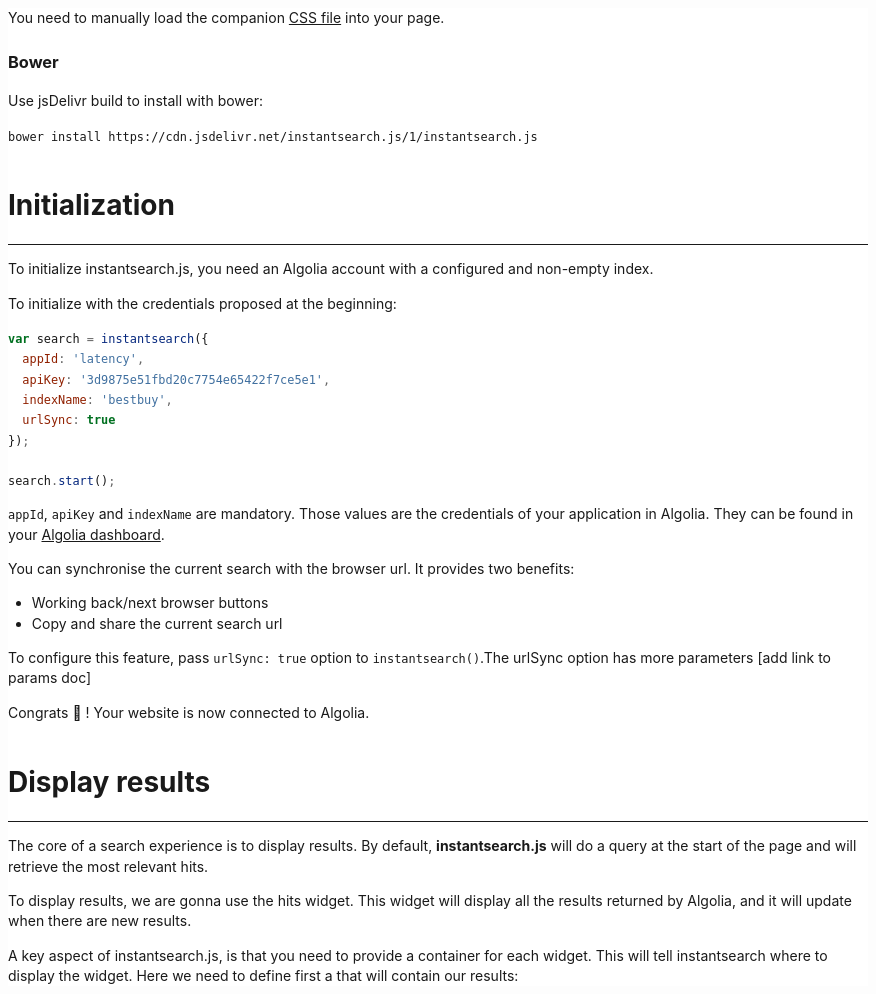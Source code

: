 You need to manually load the companion [CSS file](http://cdn.jsdelivr.net/instantsearch.js/1/instantsearch.min.css) into your page.

### Bower

Use jsDelivr build to install with bower:

```shell
bower install https://cdn.jsdelivr.net/instantsearch.js/1/instantsearch.js
```


# Initialization
----------------

To initialize instantsearch.js, you need an Algolia account with a configured and non-empty index.

To initialize with the credentials proposed at the beginning:

```js
var search = instantsearch({
  appId: 'latency',
  apiKey: '3d9875e51fbd20c7754e65422f7ce5e1',
  indexName: 'bestbuy',
  urlSync: true
});

search.start();
```

`appId`, `apiKey` and `indexName` are mandatory. Those values are the credentials of your application in Algolia. They can be found in your [Algolia dashboard](https://www.algolia.com/api-keys).

You can synchronise the current search with the browser url. It provides two benefits:

  * Working back/next browser buttons
  * Copy and share the current search url

To configure this feature, pass `urlSync: true` option to `instantsearch()`.The urlSync option has more parameters [add link to params doc]

Congrats 🎉 ! Your website is now connected to Algolia.


# Display results
-----------------

The core of a search experience is to display results. By default, **instantsearch.js** will do a query at the start of the page and will retrieve the most relevant hits.

To display results, we are gonna use the hits widget. This widget will display all the results returned by Algolia, and it will update when there are new results.

A key aspect of instantsearch.js, is that you need to provide a container for each widget. This will tell instantsearch where to display the widget. Here we need to define first a that will contain our results:
